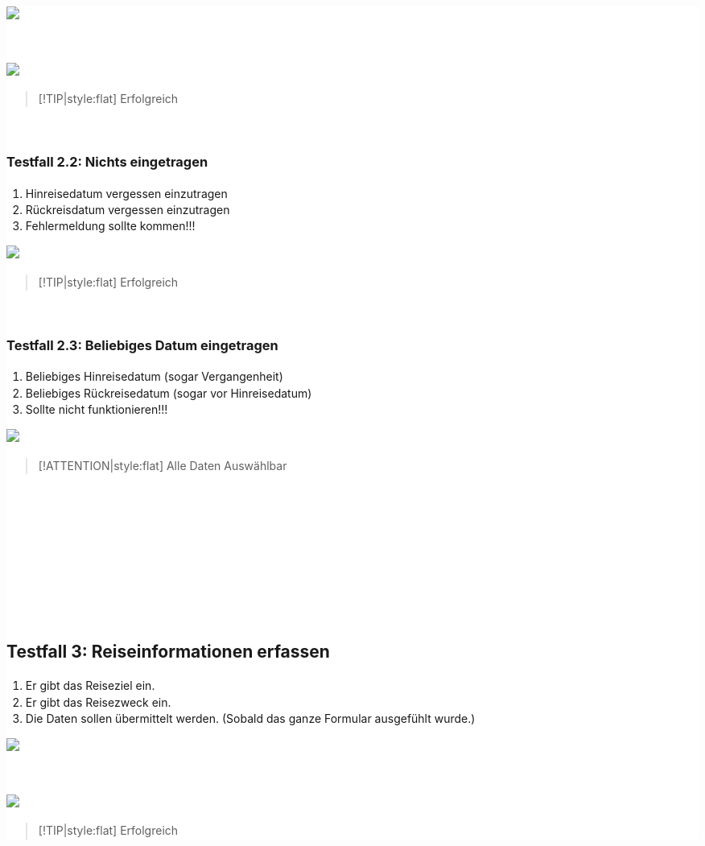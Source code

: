<img width="60%"  src='./bilder/Testfall2.png'></img>

<br>

<img width="60%"  src='./bilder/Testfall2_1.png'></img>
> [!TIP|style:flat]
Erfolgreich

<br>


### Testfall 2.2: Nichts eingetragen
1. Hinreisedatum vergessen einzutragen
2. Rückreisdatum vergessen einzutragen
3. Fehlermeldung sollte kommen!!!

<img width="60%"  src='./bilder/Testfall2_2.png'></img>
> [!TIP|style:flat]
Erfolgreich

<br>

### Testfall 2.3: Beliebiges Datum eingetragen
1. Beliebiges Hinreisedatum (sogar Vergangenheit)
2. Beliebiges Rückreisedatum (sogar vor Hinreisedatum)
3. Sollte nicht funktionieren!!!

<img width="60%"  src='./bilder/Testfall2_3.png'></img>

> [!ATTENTION|style:flat]
Alle Daten Auswählbar


<br>
<br>
<br>
<br>
<br>
<br>
<br>
<br>



## Testfall 3:   Reiseinformationen erfassen
1. Er gibt das Reiseziel ein.
2. Er gibt das Reisezweck ein.
3. Die Daten sollen übermittelt werden. (Sobald das ganze Formular ausgefühlt wurde.)

<img width="60%"  src='./bilder/Testfall3.png'></img>

<br>

<img width="60%"  src='./bilder/Testfall3_1.png'></img>
> [!TIP|style:flat]
Erfolgreich
